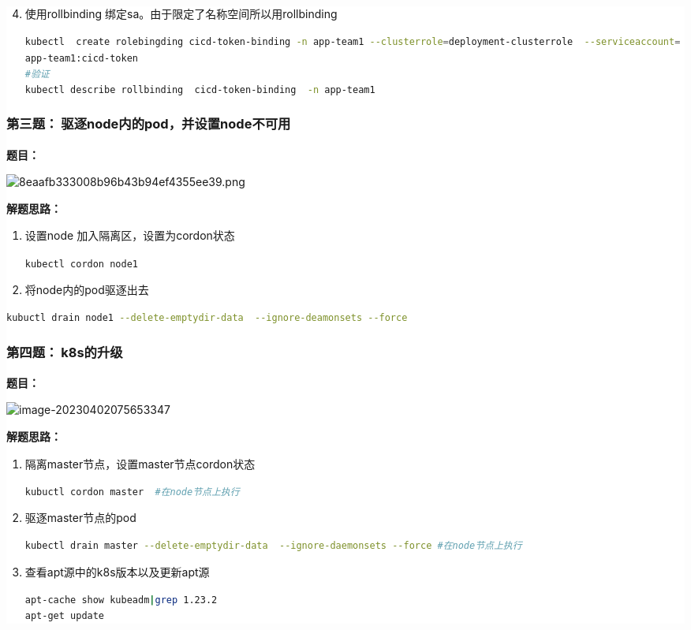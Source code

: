4. 使用rollbinding 绑定sa。由于限定了名称空间所以用rollbinding

   ```bash
   kubectl  create rolebingding cicd-token-binding -n app-team1 --clusterrole=deployment-clusterrole  --serviceaccount=app-team1:cicd-token
   #验证
   kubectl describe rollbinding  cicd-token-binding  -n app-team1
   ```








### 第三题： 驱逐node内的pod，并设置node不可用

**题目：**

![8eaafb333008b96b43b94ef4355ee39.png](https://raw.githubusercontent.com/tiansy9981/images/master/1651029556391018-1680400497304-6.png?token=AEL2C66IKLVRWXBG74UPJM3F62DEA)

**解题思路：**

1. 设置node 加入隔离区，设置为cordon状态

   ```bash
   kubectl cordon node1
   ```

2.  将node内的pod驱逐出去

   ```bash
   kubuctl drain node1 --delete-emptydir-data  --ignore-deamonsets --force
   ```

### 第四题： k8s的升级

**题目：**

![image-20230402075653347](https://raw.githubusercontent.com/tiansy9981/images/master/image-20230402075653347-1680400503498-9.png?token=AEL2C63TW7MJ36S65VLSZH3F62DQG)

**解题思路：**

1. 隔离master节点，设置master节点cordon状态

   ```bash
   kubuctl cordon master  #在node节点上执行
   ```

2. 驱逐master节点的pod

   ```bash
   kubectl drain master --delete-emptydir-data  --ignore-daemonsets --force #在node节点上执行
   ```

3. 查看apt源中的k8s版本以及更新apt源

   ```bash
   apt-cache show kubeadm|grep 1.23.2
   apt-get update
   ```
   